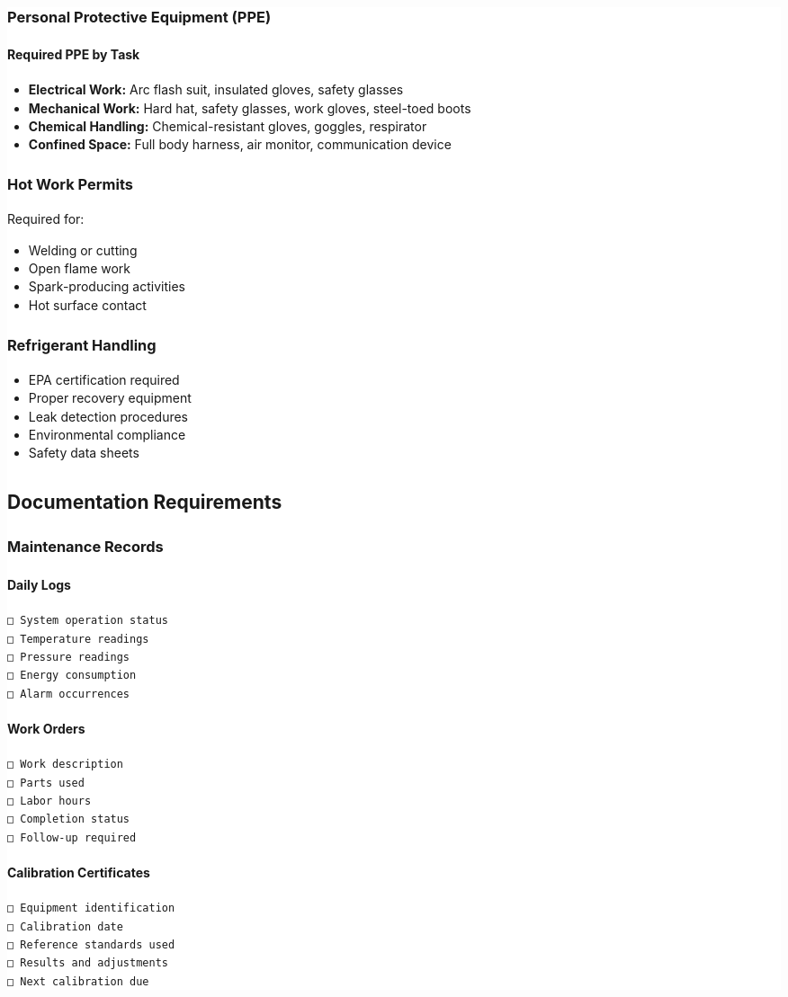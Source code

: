 ### Personal Protective Equipment (PPE)

#### Required PPE by Task
- **Electrical Work:** Arc flash suit, insulated gloves, safety glasses
- **Mechanical Work:** Hard hat, safety glasses, work gloves, steel-toed boots
- **Chemical Handling:** Chemical-resistant gloves, goggles, respirator
- **Confined Space:** Full body harness, air monitor, communication device

### Hot Work Permits
Required for:
- Welding or cutting
- Open flame work
- Spark-producing activities
- Hot surface contact

### Refrigerant Handling
- EPA certification required
- Proper recovery equipment
- Leak detection procedures
- Environmental compliance
- Safety data sheets

## Documentation Requirements

### Maintenance Records

#### Daily Logs
```
□ System operation status
□ Temperature readings
□ Pressure readings
□ Energy consumption
□ Alarm occurrences
```

#### Work Orders
```
□ Work description
□ Parts used
□ Labor hours
□ Completion status
□ Follow-up required
```

#### Calibration Certificates
```
□ Equipment identification
□ Calibration date
□ Reference standards used
□ Results and adjustments
□ Next calibration due
```
